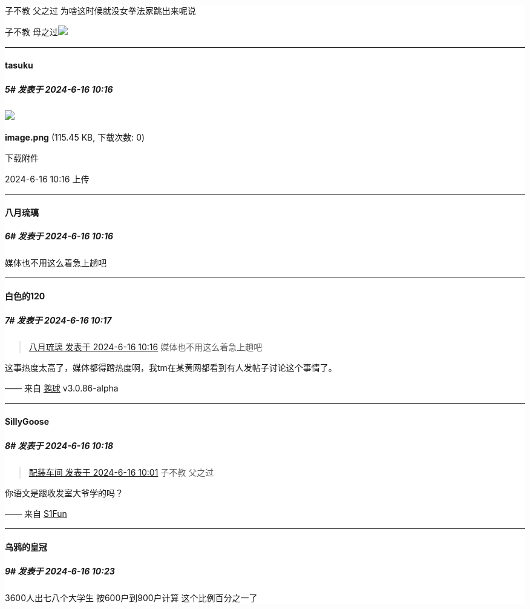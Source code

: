 子不教 父之过</blockquote>
为啥这时候就没女拳法家跳出来呢说

子不教 母之过<img src="https://static.saraba1st.com/image/smiley/face2017/037.png" referrerpolicy="no-referrer">

*****

####  tasuku  
##### 5#       发表于 2024-6-16 10:16

<img src="https://img.saraba1st.com/forum/202406/16/101626ynt3ptwt14kztkwj.png" referrerpolicy="no-referrer">

<strong>image.png</strong> (115.45 KB, 下载次数: 0)

下载附件

2024-6-16 10:16 上传

*****

####  八月琉璃  
##### 6#       发表于 2024-6-16 10:16

媒体也不用这么着急上趟吧

*****

####  白色的120  
##### 7#       发表于 2024-6-16 10:17

<blockquote><a href="httphttps://bbs.saraba1st.com/2b/forum.php?mod=redirect&amp;goto=findpost&amp;pid=65254566&amp;ptid=2187739" target="_blank">八月琉璃 发表于 2024-6-16 10:16</a>
媒体也不用这么着急上趟吧</blockquote>
这事热度太高了，媒体都得蹭热度啊，我tm在某黄网都看到有人发帖子讨论这个事情了。

—— 来自 [鹅球](https://www.pgyer.com/xfPejhuq) v3.0.86-alpha

*****

####  SillyGoose  
##### 8#       发表于 2024-6-16 10:18

<blockquote><a href="httphttps://bbs.saraba1st.com/2b/forum.php?mod=redirect&amp;goto=findpost&amp;pid=65254443&amp;ptid=2187739" target="_blank">配装车间 发表于 2024-6-16 10:01</a>
子不教 父之过</blockquote>
你语文是跟收发室大爷学的吗？

—— 来自 [S1Fun](https://s1fun.koalcat.com)

*****

####  乌鸦的皇冠  
##### 9#       发表于 2024-6-16 10:23

3600人出七八个大学生 按600户到900户计算 这个比例百分之一了
